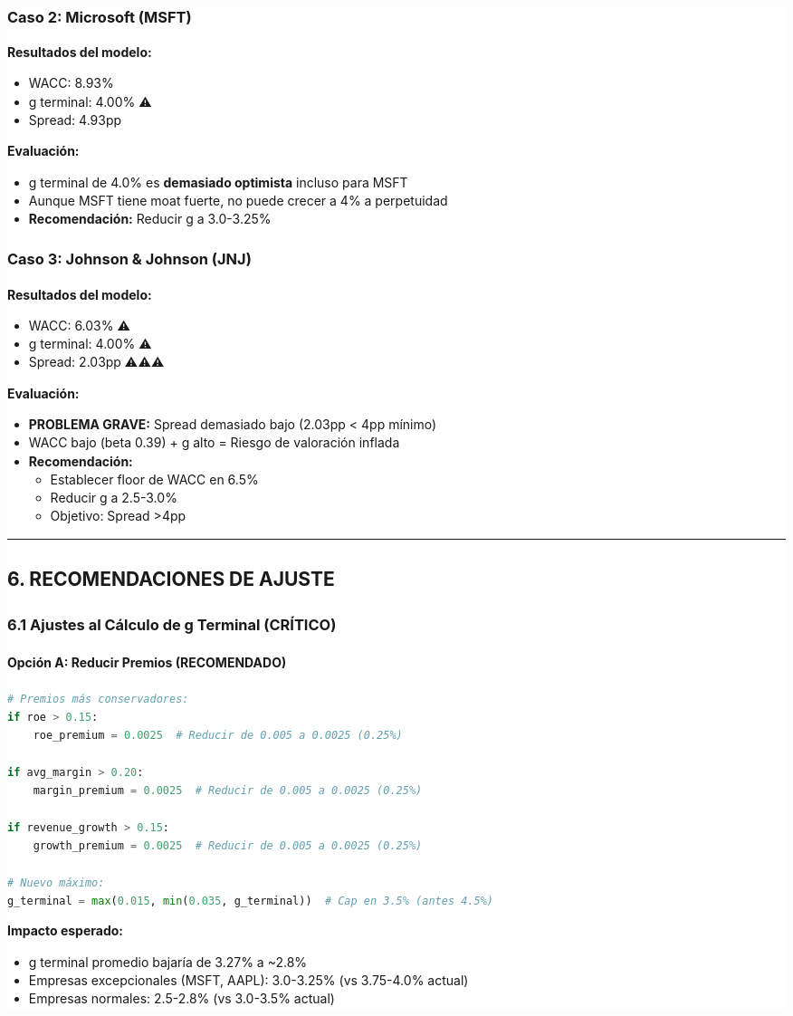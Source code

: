 ### Caso 2: Microsoft (MSFT)
**Resultados del modelo:**
- WACC: 8.93%
- g terminal: 4.00% ⚠️
- Spread: 4.93pp

**Evaluación:**
- g terminal de 4.0% es **demasiado optimista** incluso para MSFT
- Aunque MSFT tiene moat fuerte, no puede crecer a 4% a perpetuidad
- **Recomendación:** Reducir g a 3.0-3.25%

### Caso 3: Johnson & Johnson (JNJ)
**Resultados del modelo:**
- WACC: 6.03% ⚠️
- g terminal: 4.00% ⚠️
- Spread: 2.03pp ⚠️⚠️⚠️

**Evaluación:**
- **PROBLEMA GRAVE:** Spread demasiado bajo (2.03pp < 4pp mínimo)
- WACC bajo (beta 0.39) + g alto = Riesgo de valoración inflada
- **Recomendación:**
  - Establecer floor de WACC en 6.5%
  - Reducir g a 2.5-3.0%
  - Objetivo: Spread >4pp

---

## 6. RECOMENDACIONES DE AJUSTE

### 6.1 Ajustes al Cálculo de g Terminal (CRÍTICO)

#### Opción A: Reducir Premios (RECOMENDADO)
```python
# Premios más conservadores:
if roe > 0.15:
    roe_premium = 0.0025  # Reducir de 0.005 a 0.0025 (0.25%)

if avg_margin > 0.20:
    margin_premium = 0.0025  # Reducir de 0.005 a 0.0025 (0.25%)

if revenue_growth > 0.15:
    growth_premium = 0.0025  # Reducir de 0.005 a 0.0025 (0.25%)

# Nuevo máximo:
g_terminal = max(0.015, min(0.035, g_terminal))  # Cap en 3.5% (antes 4.5%)
```

**Impacto esperado:**
- g terminal promedio bajaría de 3.27% a ~2.8%
- Empresas excepcionales (MSFT, AAPL): 3.0-3.25% (vs 3.75-4.0% actual)
- Empresas normales: 2.5-2.8% (vs 3.0-3.5% actual)
